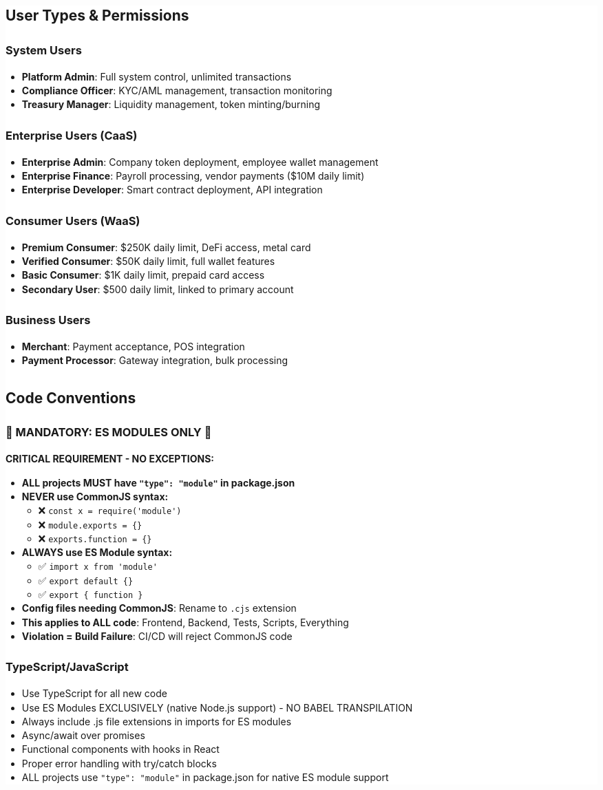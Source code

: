 ## User Types & Permissions

### System Users
- **Platform Admin**: Full system control, unlimited transactions
- **Compliance Officer**: KYC/AML management, transaction monitoring
- **Treasury Manager**: Liquidity management, token minting/burning

### Enterprise Users (CaaS)
- **Enterprise Admin**: Company token deployment, employee wallet management
- **Enterprise Finance**: Payroll processing, vendor payments ($10M daily limit)
- **Enterprise Developer**: Smart contract deployment, API integration

### Consumer Users (WaaS)
- **Premium Consumer**: $250K daily limit, DeFi access, metal card
- **Verified Consumer**: $50K daily limit, full wallet features
- **Basic Consumer**: $1K daily limit, prepaid card access
- **Secondary User**: $500 daily limit, linked to primary account

### Business Users
- **Merchant**: Payment acceptance, POS integration
- **Payment Processor**: Gateway integration, bulk processing

## Code Conventions

### 🔴 MANDATORY: ES MODULES ONLY 🔴
**CRITICAL REQUIREMENT - NO EXCEPTIONS:**
- **ALL projects MUST have `"type": "module"` in package.json**
- **NEVER use CommonJS syntax:**
  - ❌ `const x = require('module')`
  - ❌ `module.exports = {}`
  - ❌ `exports.function = {}`
- **ALWAYS use ES Module syntax:**
  - ✅ `import x from 'module'`
  - ✅ `export default {}`
  - ✅ `export { function }`
- **Config files needing CommonJS**: Rename to `.cjs` extension
- **This applies to ALL code**: Frontend, Backend, Tests, Scripts, Everything
- **Violation = Build Failure**: CI/CD will reject CommonJS code

### TypeScript/JavaScript
- Use TypeScript for all new code
- Use ES Modules EXCLUSIVELY (native Node.js support) - NO BABEL TRANSPILATION
- Always include .js file extensions in imports for ES modules
- Async/await over promises
- Functional components with hooks in React
- Proper error handling with try/catch blocks
- ALL projects use `"type": "module"` in package.json for native ES module support
